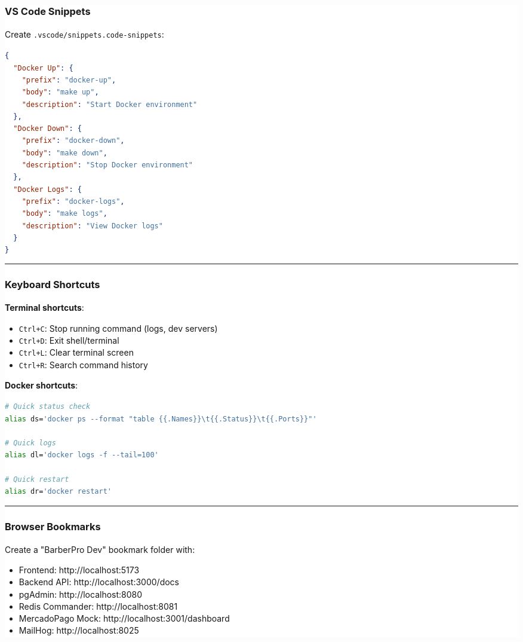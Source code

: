 
### VS Code Snippets

Create `.vscode/snippets.code-snippets`:

```json
{
  "Docker Up": {
    "prefix": "docker-up",
    "body": "make up",
    "description": "Start Docker environment"
  },
  "Docker Down": {
    "prefix": "docker-down",
    "body": "make down",
    "description": "Stop Docker environment"
  },
  "Docker Logs": {
    "prefix": "docker-logs",
    "body": "make logs",
    "description": "View Docker logs"
  }
}
```

---

### Keyboard Shortcuts

**Terminal shortcuts**:
- `Ctrl+C`: Stop running command (logs, dev servers)
- `Ctrl+D`: Exit shell/terminal
- `Ctrl+L`: Clear terminal screen
- `Ctrl+R`: Search command history

**Docker shortcuts**:
```bash
# Quick status check
alias ds='docker ps --format "table {{.Names}}\t{{.Status}}\t{{.Ports}}"'

# Quick logs
alias dl='docker logs -f --tail=100'

# Quick restart
alias dr='docker restart'
```

---

### Browser Bookmarks

Create a "BarberPro Dev" bookmark folder with:
- Frontend: http://localhost:5173
- Backend API: http://localhost:3000/docs
- pgAdmin: http://localhost:8080
- Redis Commander: http://localhost:8081
- MercadoPago Mock: http://localhost:3001/dashboard
- MailHog: http://localhost:8025

